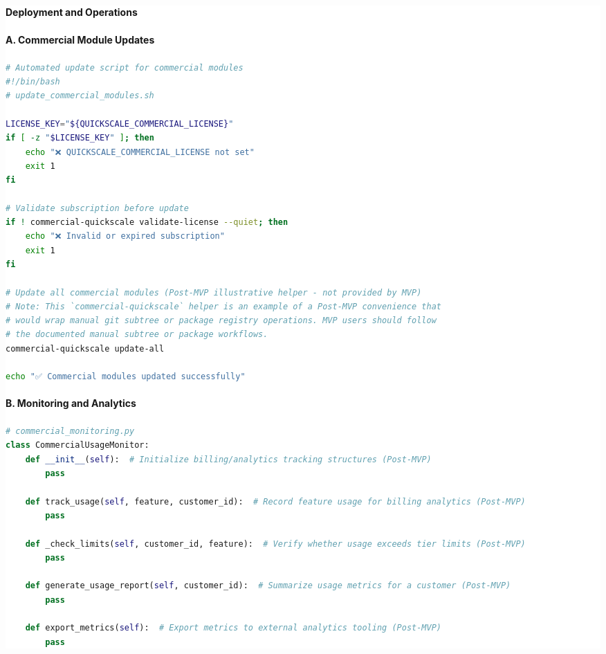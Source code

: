 #### Deployment and Operations

#### A. Commercial Module Updates

```bash
# Automated update script for commercial modules
#!/bin/bash
# update_commercial_modules.sh

LICENSE_KEY="${QUICKSCALE_COMMERCIAL_LICENSE}"
if [ -z "$LICENSE_KEY" ]; then
    echo "❌ QUICKSCALE_COMMERCIAL_LICENSE not set"
    exit 1
fi

# Validate subscription before update
if ! commercial-quickscale validate-license --quiet; then
    echo "❌ Invalid or expired subscription"
    exit 1
fi

# Update all commercial modules (Post-MVP illustrative helper - not provided by MVP)
# Note: This `commercial-quickscale` helper is an example of a Post-MVP convenience that
# would wrap manual git subtree or package registry operations. MVP users should follow
# the documented manual subtree or package workflows.
commercial-quickscale update-all

echo "✅ Commercial modules updated successfully"
```

#### B. Monitoring and Analytics

```python
# commercial_monitoring.py
class CommercialUsageMonitor:
    def __init__(self):  # Initialize billing/analytics tracking structures (Post-MVP)
        pass

    def track_usage(self, feature, customer_id):  # Record feature usage for billing analytics (Post-MVP)
        pass

    def _check_limits(self, customer_id, feature):  # Verify whether usage exceeds tier limits (Post-MVP)
        pass

    def generate_usage_report(self, customer_id):  # Summarize usage metrics for a customer (Post-MVP)
        pass

    def export_metrics(self):  # Export metrics to external analytics tooling (Post-MVP)
        pass
```
